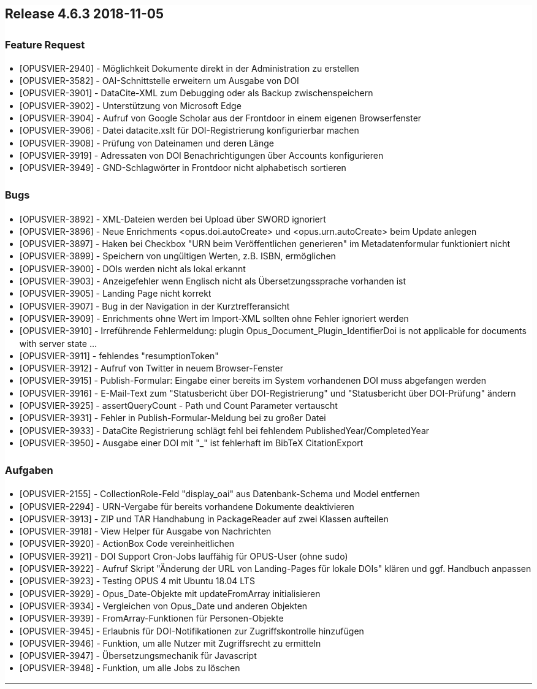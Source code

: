 
## Release 4.6.3 2018-11-05

### Feature Request

* [OPUSVIER-2940] - Möglichkeit Dokumente direkt in der Administration zu erstellen
* [OPUSVIER-3582] - OAI-Schnittstelle erweitern um Ausgabe von DOI
* [OPUSVIER-3901] - DataCite-XML zum Debugging oder als Backup zwischenspeichern
* [OPUSVIER-3902] - Unterstützung von Microsoft Edge
* [OPUSVIER-3904] - Aufruf von Google Scholar aus der Frontdoor in einem eigenen Browserfenster
* [OPUSVIER-3906] - Datei datacite.xslt für DOI-Registrierung konfigurierbar machen
* [OPUSVIER-3908] - Prüfung von Dateinamen und deren Länge
* [OPUSVIER-3919] - Adressaten von DOI Benachrichtigungen über Accounts konfigurieren
* [OPUSVIER-3949] - GND-Schlagwörter in Frontdoor nicht alphabetisch sortieren

### Bugs

* [OPUSVIER-3892] - XML-Dateien werden bei Upload über SWORD ignoriert
* [OPUSVIER-3896] - Neue Enrichments  <opus.doi.autoCreate> und <opus.urn.autoCreate> beim Update anlegen
* [OPUSVIER-3897] - Haken bei Checkbox "URN beim Veröffentlichen generieren" im Metadatenformular funktioniert nicht
* [OPUSVIER-3899] - Speichern von ungültigen Werten, z.B. ISBN, ermöglichen
* [OPUSVIER-3900] - DOIs werden nicht als lokal erkannt
* [OPUSVIER-3903] - Anzeigefehler wenn Englisch nicht als Übersetzungssprache vorhanden ist
* [OPUSVIER-3905] - Landing Page nicht korrekt
* [OPUSVIER-3907] - Bug in der Navigation in der Kurztrefferansicht
* [OPUSVIER-3909] - Enrichments ohne Wert im Import-XML sollten ohne Fehler ignoriert werden
* [OPUSVIER-3910] - Irreführende Fehlermeldung: plugin Opus_Document_Plugin_IdentifierDoi is not applicable for documents with server state ...
* [OPUSVIER-3911] - fehlendes "resumptionToken"
* [OPUSVIER-3912] - Aufruf von Twitter in neuem Browser-Fenster
* [OPUSVIER-3915] - Publish-Formular: Eingabe einer bereits im System vorhandenen DOI muss abgefangen werden
* [OPUSVIER-3916] - E-Mail-Text zum "Statusbericht über DOI-Registrierung" und "Statusbericht über DOI-Prüfung" ändern
* [OPUSVIER-3925] - assertQueryCount - Path und Count Parameter vertauscht
* [OPUSVIER-3931] - Fehler in Publish-Formular-Meldung bei zu großer Datei
* [OPUSVIER-3933] - DataCite Registrierung schlägt fehl bei fehlendem PublishedYear/CompletedYear
* [OPUSVIER-3950] - Ausgabe einer DOI mit "_" ist fehlerhaft im BibTeX CitationExport

### Aufgaben

* [OPUSVIER-2155] - CollectionRole-Feld "display_oai" aus Datenbank-Schema und Model entfernen
* [OPUSVIER-2294] - URN-Vergabe für bereits vorhandene Dokumente deaktivieren
* [OPUSVIER-3913] - ZIP und TAR Handhabung in PackageReader auf zwei Klassen aufteilen
* [OPUSVIER-3918] - View Helper für Ausgabe von Nachrichten
* [OPUSVIER-3920] - ActionBox Code vereinheitlichen
* [OPUSVIER-3921] - DOI Support Cron-Jobs lauffähig für OPUS-User (ohne sudo)
* [OPUSVIER-3922] - Aufruf Skript "Änderung der URL von Landing-Pages für lokale DOIs" klären und ggf. Handbuch anpassen
* [OPUSVIER-3923] - Testing OPUS 4 mit Ubuntu 18.04 LTS
* [OPUSVIER-3929] - Opus_Date-Objekte mit updateFromArray initialisieren
* [OPUSVIER-3934] - Vergleichen von Opus_Date und anderen Objekten
* [OPUSVIER-3939] - FromArray-Funktionen für Personen-Objekte
* [OPUSVIER-3945] - Erlaubnis für DOI-Notifikationen zur Zugriffskontrolle hinzufügen
* [OPUSVIER-3946] - Funktion, um alle Nutzer mit Zugriffsrecht zu ermitteln
* [OPUSVIER-3947] - Übersetzungsmechanik für Javascript
* [OPUSVIER-3948] - Funktion, um alle Jobs zu löschen

---